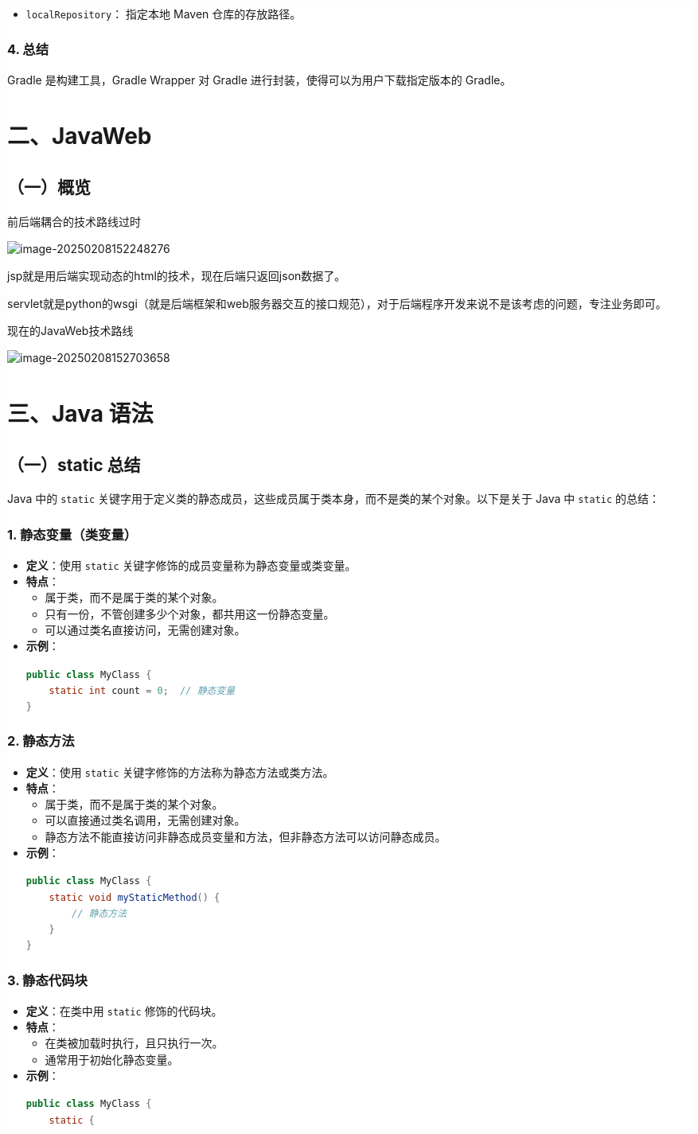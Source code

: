 - `localRepository`： 指定本地 Maven 仓库的存放路径。

### 4. 总结

Gradle 是构建工具，Gradle Wrapper 对 Gradle 进行封装，使得可以为用户下载指定版本的 Gradle。

# 二、JavaWeb
## （一）概览
前后端耦合的技术路线过时

![image-20250208152248276](https://gitee.com/magus-songdejun/imgbed/raw/master/202502081522412.png)

jsp就是用后端实现动态的html的技术，现在后端只返回json数据了。

servlet就是python的wsgi（就是后端框架和web服务器交互的接口规范），对于后端程序开发来说不是该考虑的问题，专注业务即可。

现在的JavaWeb技术路线

![image-20250208152703658](https://gitee.com/magus-songdejun/imgbed/raw/master/202502081527724.png)



# 三、Java 语法
## （一）static 总结

Java 中的 `static` 关键字用于定义类的静态成员，这些成员属于类本身，而不是类的某个对象。以下是关于 Java 中 `static` 的总结：
### 1. 静态变量（类变量）
- **定义**：使用 `static` 关键字修饰的成员变量称为静态变量或类变量。
- **特点**：
  - 属于类，而不是属于类的某个对象。
  - 只有一份，不管创建多少个对象，都共用这一份静态变量。
  - 可以通过类名直接访问，无需创建对象。
- **示例**：
  ```java
  public class MyClass {
      static int count = 0;  // 静态变量
  }
  ```
### 2. 静态方法
- **定义**：使用 `static` 关键字修饰的方法称为静态方法或类方法。
- **特点**：
  - 属于类，而不是属于类的某个对象。
  - 可以直接通过类名调用，无需创建对象。
  - 静态方法不能直接访问非静态成员变量和方法，但非静态方法可以访问静态成员。
- **示例**：
  ```java
  public class MyClass {
      static void myStaticMethod() {
          // 静态方法
      }
  }
  ```
### 3. 静态代码块
- **定义**：在类中用 `static` 修饰的代码块。
- **特点**：
  - 在类被加载时执行，且只执行一次。
  - 通常用于初始化静态变量。
- **示例**：
  ```java
  public class MyClass {
      static {
  ```